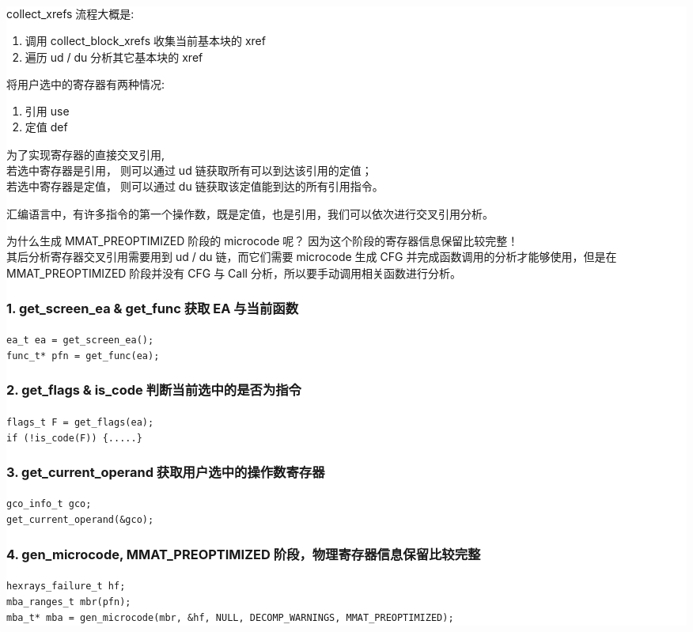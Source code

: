 collect_xrefs 流程大概是:

1.  调用 collect_block_xrefs 收集当前基本块的 xref
2.  遍历 ud / du 分析其它基本块的 xref

将用户选中的寄存器有两种情况:

1.  引用 use
2.  定值 def

为了实现寄存器的直接交叉引用,  
若选中寄存器是引用， 则可以通过 ud 链获取所有可以到达该引用的定值；  
若选中寄存器是定值， 则可以通过 du 链获取该定值能到达的所有引用指令。

汇编语言中，有许多指令的第一个操作数，既是定值，也是引用，我们可以依次进行交叉引用分析。

为什么生成 MMAT_PREOPTIMIZED 阶段的 microcode 呢？ 因为这个阶段的寄存器信息保留比较完整！  
其后分析寄存器交叉引用需要用到 ud / du 链，而它们需要 microcode 生成 CFG 并完成函数调用的分析才能够使用，但是在 MMAT_PREOPTIMIZED 阶段并没有 CFG 与 Call 分析，所以要手动调用相关函数进行分析。

### [](#1-get-screen-ea-amp-get-func-获取-EA-与当前函数 "1. get_screen_ea & get_func 获取 EA 与当前函数")1. get_screen_ea & get_func 获取 EA 与当前函数[](#1-get-screen-ea-amp-get-func-获取-EA-与当前函数)

```
ea_t ea = get_screen_ea();
func_t* pfn = get_func(ea);
```

### [](#2-get-flags-amp-is-code-判断当前选中的是否为指令 "2. get_flags & is_code 判断当前选中的是否为指令")2. get_flags & is_code 判断当前选中的是否为指令[](#2-get-flags-amp-is-code-判断当前选中的是否为指令)

```
flags_t F = get_flags(ea);
if (!is_code(F)) {.....}
```

### [](#3-get-current-operand-获取用户选中的操作数寄存器 "3. get_current_operand 获取用户选中的操作数寄存器")3. get_current_operand 获取用户选中的操作数寄存器[](#3-get-current-operand-获取用户选中的操作数寄存器)

```
gco_info_t gco;
get_current_operand(&gco);
```

### [](#4-gen-microcode-MMAT-PREOPTIMIZED-阶段，物理寄存器信息保留比较完整 "4. gen_microcode, MMAT_PREOPTIMIZED 阶段，物理寄存器信息保留比较完整")4. gen_microcode, MMAT_PREOPTIMIZED 阶段，物理寄存器信息保留比较完整[](#4-gen-microcode-MMAT-PREOPTIMIZED-阶段，物理寄存器信息保留比较完整)

```
hexrays_failure_t hf;
mba_ranges_t mbr(pfn);
mba_t* mba = gen_microcode(mbr, &hf, NULL, DECOMP_WARNINGS, MMAT_PREOPTIMIZED);
```

